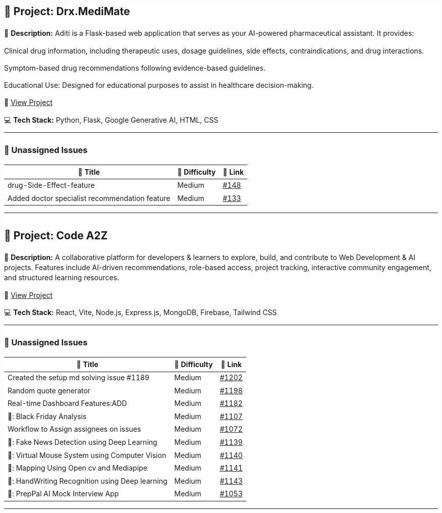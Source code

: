 
## 📌 Project: Drx.MediMate

📝 **Description:** Aditi is a Flask-based web application that serves as your AI-powered pharmaceutical assistant. It provides:

Clinical drug information, including therapeutic uses, dosage guidelines, side effects, contraindications, and drug interactions.

Symptom-based drug recommendations following evidence-based guidelines.

Educational Use: Designed for educational purposes to assist in healthcare decision-making.



🔗 [View Project](https://github.com/MAVERICK-VF142/Drx.MediMate)

💻 **Tech Stack:** Python, Flask, Google Generative AI, HTML, CSS

---

### 🐛 Unassigned Issues

| 🔖 Title | 🎯 Difficulty | 🔗 Link |
|----------|----------------|---------|
| drug-Side-Effect-feature | Medium | [#148](https://github.com/MAVERICK-VF142/Drx.MediMate/pull/148) |
| Added doctor specialist recommendation feature | Medium | [#133](https://github.com/MAVERICK-VF142/Drx.MediMate/pull/133) |

---

## 📌 Project: Code A2Z

📝 **Description:** A collaborative platform for developers & learners to explore, build, and contribute to Web Development & AI projects. Features include AI-driven recommendations, role-based access, project tracking, interactive community engagement, and structured learning resources.

🔗 [View Project](https://github.com/Code-A2Z/code-a2z)

💻 **Tech Stack:** React, Vite, Node.js, Express.js, MongoDB, Firebase, Tailwind CSS

---

### 🐛 Unassigned Issues

| 🔖 Title | 🎯 Difficulty | 🔗 Link |
|----------|----------------|---------|
| Created the setup md solving issue #1189 | Medium | [#1202](https://github.com/Code-A2Z/code-a2z/pull/1202) |
| Random quote generator | Medium | [#1198](https://github.com/Code-A2Z/code-a2z/pull/1198) |
| Real-time Dashboard Features:ADD | Medium | [#1182](https://github.com/Code-A2Z/code-a2z/issues/1182) |
| 📃: Black Friday Analysis | Medium | [#1107](https://github.com/Code-A2Z/code-a2z/issues/1107) |
| Workflow to Assign assignees on issues | Medium | [#1072](https://github.com/Code-A2Z/code-a2z/issues/1072) |
| 📃: Fake News Detection using Deep Learning | Medium | [#1139](https://github.com/Code-A2Z/code-a2z/issues/1139) |
| 📃: Virtual Mouse System using Computer Vision | Medium | [#1140](https://github.com/Code-A2Z/code-a2z/issues/1140) |
| 📃: Mapping Using Open cv and Mediapipe | Medium | [#1141](https://github.com/Code-A2Z/code-a2z/issues/1141) |
| 📃: HandWriting Recognition using Deep learning | Medium | [#1143](https://github.com/Code-A2Z/code-a2z/issues/1143) |
| 📃: PrepPal AI Mock Interview App | Medium | [#1053](https://github.com/Code-A2Z/code-a2z/issues/1053) |

---